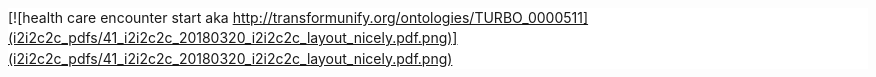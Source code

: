 [![health care encounter start aka http://transformunify.org/ontologies/TURBO_0000511](i2i2c2c_pdfs/41_i2i2c2c_20180320_i2i2c2c_layout_nicely.pdf.png)](i2i2c2c_pdfs/41_i2i2c2c_20180320_i2i2c2c_layout_nicely.pdf.png)
